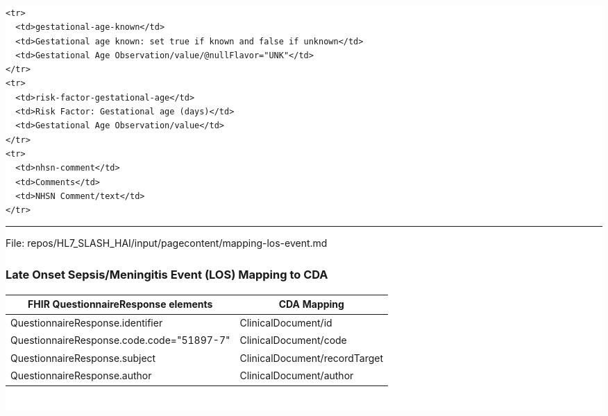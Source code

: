     <tr>
      <td>gestational-age-known</td>
      <td>Gestational age known: set true if known and false if unknown</td>
      <td>Gestational Age Observation/value/@nullFlavor="UNK"</td>
    </tr>
    <tr>
      <td>risk-factor-gestational-age</td>
      <td>Risk Factor: Gestational age (days)</td>
      <td>Gestational Age Observation/value</td>
    </tr>
    <tr>
      <td>nhsn-comment</td>
      <td>Comments</td>
      <td>NHSN Comment/text</td>
    </tr>
  </tbody>
</table>

---

File: repos/HL7_SLASH_HAI/input/pagecontent/mapping-los-event.md

### Late Onset Sepsis/Meningitis Event (LOS) Mapping to CDA

<table class="codes">
  <thead>
    <tr>
      <th>FHIR QuestionnaireResponse elements</th>
      <th>CDA Mapping</th>
    </tr>
  </thead>
  <tbody>
    <tr>
      <td>QuestionnaireResponse.identifier</td>
      <td>ClinicalDocument/id</td>
    </tr>
    <tr>
      <td>QuestionnaireResponse.code.code="51897-7"</td>
      <td>ClinicalDocument/code</td>
    </tr>
    <tr>
      <td>QuestionnaireResponse.subject</td>
      <td>ClinicalDocument/recordTarget</td>
    </tr>
    <tr>
      <td>QuestionnaireResponse.author</td>
      <td>ClinicalDocument/author</td>
    </tr>
  </tbody>
</table>
<br/>
